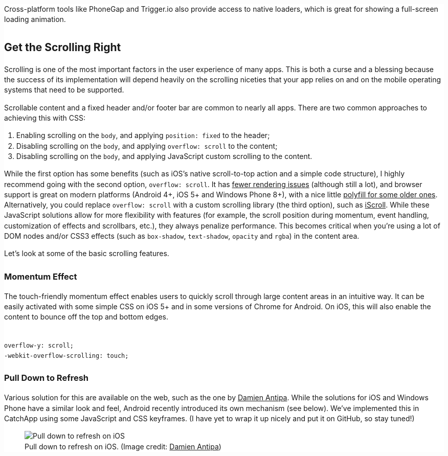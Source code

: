 Cross-platform tools like PhoneGap and Trigger.io also provide access to native loaders, which is great for showing a full-screen loading animation.</p>

## Get the Scrolling Right

Scrolling is one of the most important factors in the user experience of many apps. This is both a curse and a blessing because the success of its implementation will depend heavily on the scrolling niceties that your app relies on and on the mobile operating systems that need to be supported.

Scrollable content and a fixed header and/or footer bar are common to nearly all apps. There are two common approaches to achieving this with CSS:

1.  Enabling scrolling on the `body`, and applying `position: fixed` to the header;
2.  Disabling scrolling on the `body`, and applying `overflow: scroll` to the content;
3.  Disabling scrolling on the `body`, and applying JavaScript custom scrolling to the content.

While the first option has some benefits (such as iOS’s native scroll-to-top action and a simple code structure), I highly recommend going with the second option, <code>overflow: scroll</code>. It has <a href="https://remysharp.com/2012/05/24/issues-with-position-fixed-scrolling-on-ios/">fewer rendering issues</a> (although still a lot), and browser support is great on modern platforms (Android 4+, iOS 5+ and Windows Phone 8+), with a nice little <a href="https://github.com/filamentgroup/Overthrow#browser-support">polyfill for some older ones</a>. Alternatively, you could replace <code>overflow: scroll</code> with a custom scrolling library (the third option), such as <a href="https://iscrolljs.com/">iScroll</a>. While these JavaScript solutions allow for more flexibility with features (for example, the scroll position during momentum, event handling, customization of effects and scrollbars, etc.), they always penalize performance. This becomes critical when you’re using a lot of DOM nodes and/or CSS3 effects (such as <code>box-shadow</code>, <code>text-shadow</code>, <code>opacity</code> and <code>rgba</code>) in the content area.

Let’s look at some of the basic scrolling features.</p>

### Momentum Effect

The touch-friendly momentum effect enables users to quickly scroll through large content areas in an intuitive way. It can be easily activated with some simple CSS on iOS 5+ and in some versions of Chrome for Android. On iOS, this will also enable the content to bounce off the top and bottom edges.</p>

<pre><code class="language-css">
overflow-y: scroll;
-webkit-overflow-scrolling: touch;
</code></pre>

### Pull Down to Refresh

Various solution for this are available on the web, such as the one by <a href="https://damien.antipa.at/2012/10/16/ios-pull-to-refresh-in-mobile-safari-with-native-scrolling/">Damien Antipa</a>. While the solutions for iOS and Windows Phone have a similar look and feel, Android recently introduced its own mechanism (see below). We’ve implemented this in CatchApp using some JavaScript and CSS keyframes. (I have yet to wrap it up nicely and put it on GitHub, so stay tuned!)

<figure><img loading="lazy" decoding="async" src="https://archive.smashing.media/assets/344dbf88-fdf9-42bb-adb4-46f01eedd629/817615ed-93c0-44cd-970a-7a737de8dccb/04-pull-ios-opt.jpg" alt="Pull down to refresh on iOS" width="367" height="162" /><br>
<figcaption>Pull down to refresh on iOS. (Image credit: <a href="https://damien.antipa.at/2012/10/16/ios-pull-to-refresh-in-mobile-safari-with-native-scrolling/">Damien Antipa</a>)</figcaption></figure>
